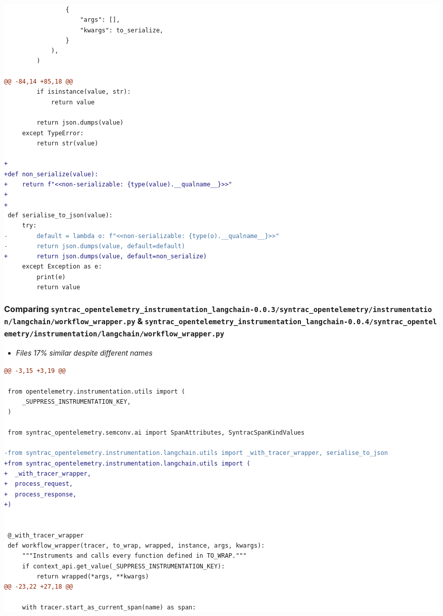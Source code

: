 ```diff
                 {
                     "args": [],
                     "kwargs": to_serialize,
                 }
             ),
         )
 
@@ -84,14 +85,18 @@
         if isinstance(value, str):
             return value
 
         return json.dumps(value)
     except TypeError:
         return str(value)
 
+
+def non_serialize(value):
+    return f"<<non-serializable: {type(value).__qualname__}>>"
+
+
 def serialise_to_json(value):
     try:
-        default = lambda o: f"<<non-serializable: {type(o).__qualname__}>>"
-        return json.dumps(value, default=default)
+        return json.dumps(value, default=non_serialize)
     except Exception as e:
         print(e)
         return value
```

### Comparing `syntrac_opentelemetry_instrumentation_langchain-0.0.3/syntrac_opentelemetry/instrumentation/langchain/workflow_wrapper.py` & `syntrac_opentelemetry_instrumentation_langchain-0.0.4/syntrac_opentelemetry/instrumentation/langchain/workflow_wrapper.py`

 * *Files 17% similar despite different names*

```diff
@@ -3,15 +3,19 @@
 
 from opentelemetry.instrumentation.utils import (
     _SUPPRESS_INSTRUMENTATION_KEY,
 )
 
 from syntrac_opentelemetry.semconv.ai import SpanAttributes, SyntracSpanKindValues
 
-from syntrac_opentelemetry.instrumentation.langchain.utils import _with_tracer_wrapper, serialise_to_json
+from syntrac_opentelemetry.instrumentation.langchain.utils import (
+  _with_tracer_wrapper,
+  process_request,
+  process_response,
+)
 
 
 @_with_tracer_wrapper
 def workflow_wrapper(tracer, to_wrap, wrapped, instance, args, kwargs):
     """Instruments and calls every function defined in TO_WRAP."""
     if context_api.get_value(_SUPPRESS_INSTRUMENTATION_KEY):
         return wrapped(*args, **kwargs)
@@ -23,22 +27,18 @@
 
     with tracer.start_as_current_span(name) as span:
```